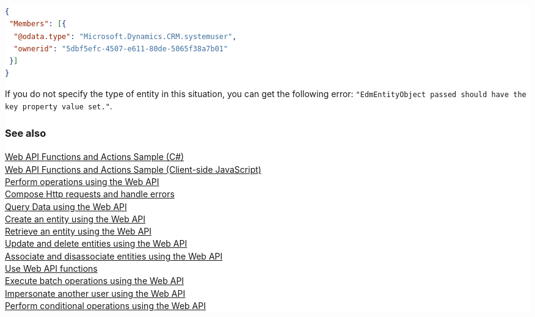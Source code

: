```json
{
 "Members": [{
  "@odata.type": "Microsoft.Dynamics.CRM.systemuser",
  "ownerid": "5dbf5efc-4507-e611-80de-5065f38a7b01"
 }]
}
```

If you do not specify the type of entity in this situation, you can get the following error: `"EdmEntityObject passed should have the key property value set."`.

### See also

[Web API Functions and Actions Sample (C#)](sample-web-api-functions-actions-csharp.md)<br />
[Web API Functions and Actions Sample (Client-side JavaScript)](sample-web-api-functions-actions-client-side-javascript.md)<br />
[Perform operations using the Web API](perform-operations-web-api.md)<br />
[Compose Http requests and handle errors](compose-http-requests-handle-errors.md)<br />
[Query Data using the Web API](query-data-web-api.md)<br />
[Create an entity using the Web API](create-entity-web-api.md)<br />
[Retrieve an entity using the Web API](retrieve-entity-using-web-api.md)<br />
[Update and delete entities using the Web API](update-delete-entities-using-web-api.md)<br />
[Associate and disassociate entities using the Web API](associate-disassociate-entities-using-web-api.md)<br />
[Use Web API functions](use-web-api-functions.md)<br />
[Execute batch operations using the Web API](execute-batch-operations-using-web-api.md)<br />
[Impersonate another user using the Web API](impersonate-another-user-web-api.md)<br />
[Perform conditional operations using the Web API](perform-conditional-operations-using-web-api.md)<br />
